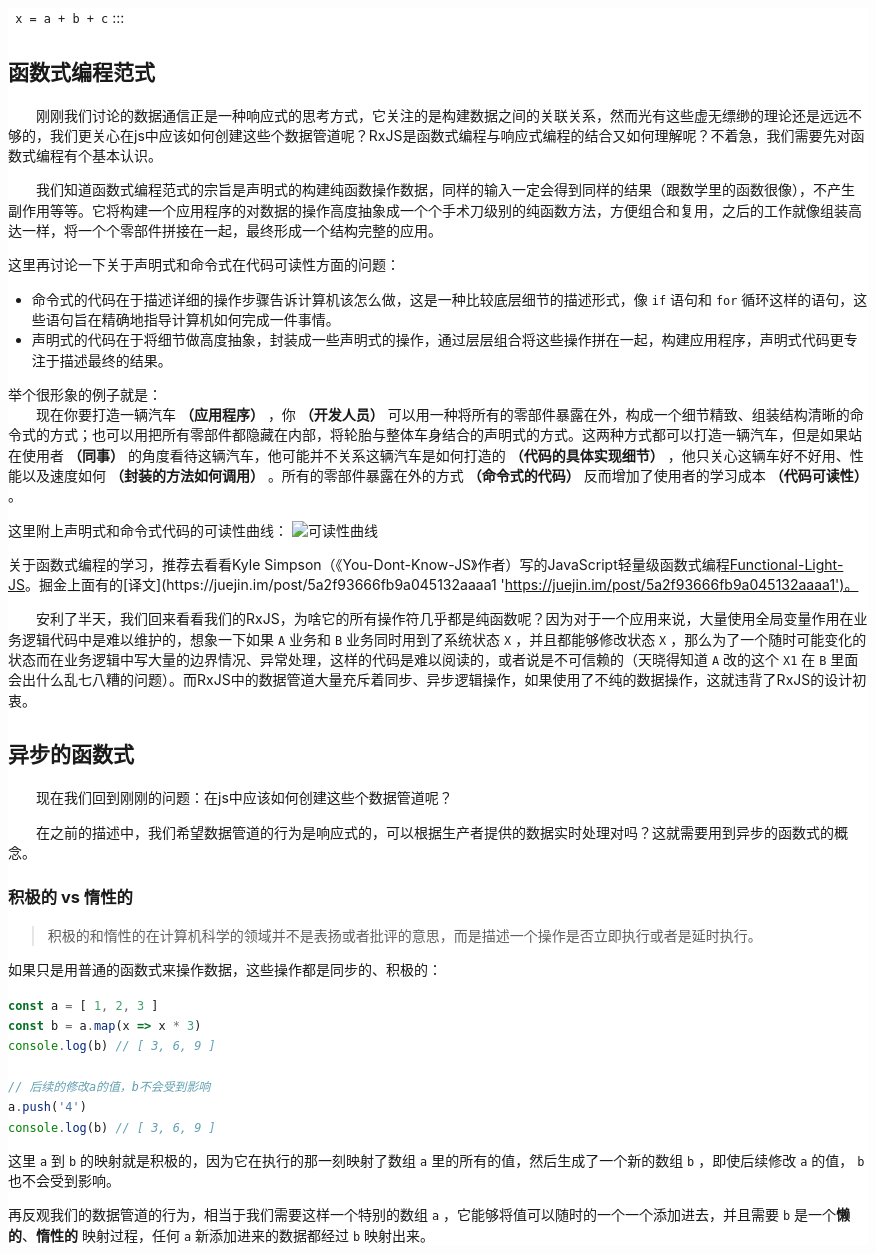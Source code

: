 ```  x = a + b + c ```
:::

## 函数式编程范式
&emsp;&emsp;刚刚我们讨论的数据通信正是一种响应式的思考方式，它关注的是构建数据之间的关联关系，然而光有这些虚无缥缈的理论还是远远不够的，我们更关心在js中应该如何创建这些个数据管道呢？RxJS是函数式编程与响应式编程的结合又如何理解呢？不着急，我们需要先对函数式编程有个基本认识。

&emsp;&emsp;我们知道函数式编程范式的宗旨是声明式的构建纯函数操作数据，同样的输入一定会得到同样的结果（跟数学里的函数很像），不产生副作用等等。它将构建一个应用程序的对数据的操作高度抽象成一个个手术刀级别的纯函数方法，方便组合和复用，之后的工作就像组装高达一样，将一个个零部件拼接在一起，最终形成一个结构完整的应用。  

这里再讨论一下关于声明式和命令式在代码可读性方面的问题：
* 命令式的代码在于描述详细的操作步骤告诉计算机该怎么做，这是一种比较底层细节的描述形式，像 `if` 语句和 `for` 循环这样的语句，这些语句旨在精确地指导计算机如何完成一件事情。
* 声明式的代码在于将细节做高度抽象，封装成一些声明式的操作，通过层层组合将这些操作拼在一起，构建应用程序，声明式代码更专注于描述最终的结果。

举个很形象的例子就是：  
&emsp;&emsp;现在你要打造一辆汽车 **（应用程序）** ，你 **（开发人员）** 可以用一种将所有的零部件暴露在外，构成一个细节精致、组装结构清晰的命令式的方式；也可以用把所有零部件都隐藏在内部，将轮胎与整体车身结合的声明式的方式。这两种方式都可以打造一辆汽车，但是如果站在使用者 **（同事）** 的角度看待这辆汽车，他可能并不关系这辆汽车是如何打造的 **（代码的具体实现细节）** ，他只关心这辆车好不好用、性能以及速度如何 **（封装的方法如何调用）** 。所有的零部件暴露在外的方式 **（命令式的代码）** 反而增加了使用者的学习成本 **（代码可读性）** 。

这里附上声明式和命令式代码的可读性曲线：
![可读性曲线](/blog/img/RxJS/readability.png)

关于函数式编程的学习，推荐去看看Kyle Simpson（《You-Dont-Know-JS》作者）写的JavaScript轻量级函数式编程[Functional-Light-JS](https://github.com/getify/Functional-Light-JS 'https://github.com/getify/Functional-Light-JS')。掘金上面有的[译文](https://juejin.im/post/5a2f93666fb9a045132aaaa1 'https://juejin.im/post/5a2f93666fb9a045132aaaa1')。

&emsp;&emsp;安利了半天，我们回来看看我们的RxJS，为啥它的所有操作符几乎都是纯函数呢？因为对于一个应用来说，大量使用全局变量作用在业务逻辑代码中是难以维护的，想象一下如果 `A` 业务和 `B` 业务同时用到了系统状态 `X` ，并且都能够修改状态 `X` ，那么为了一个随时可能变化的状态而在业务逻辑中写大量的边界情况、异常处理，这样的代码是难以阅读的，或者说是不可信赖的（天晓得知道 `A` 改的这个 `X1` 在 `B` 里面会出什么乱七八糟的问题）。而RxJS中的数据管道大量充斥着同步、异步逻辑操作，如果使用了不纯的数据操作，这就违背了RxJS的设计初衷。  

## 异步的函数式
&emsp;&emsp;现在我们回到刚刚的问题：在js中应该如何创建这些个数据管道呢？

&emsp;&emsp;在之前的描述中，我们希望数据管道的行为是响应式的，可以根据生产者提供的数据实时处理对吗？这就需要用到异步的函数式的概念。

### 积极的 vs 惰性的
> 积极的和惰性的在计算机科学的领域并不是表扬或者批评的意思，而是描述一个操作是否立即执行或者是延时执行。

如果只是用普通的函数式来操作数据，这些操作都是同步的、积极的：
```js
const a = [ 1, 2, 3 ]
const b = a.map(x => x * 3)
console.log(b) // [ 3, 6, 9 ]

// 后续的修改a的值，b不会受到影响
a.push('4')
console.log(b) // [ 3, 6, 9 ]
```
这里 `a` 到 `b` 的映射就是积极的，因为它在执行的那一刻映射了数组 `a` 里的所有的值，然后生成了一个新的数组 `b` ，即使后续修改 `a` 的值， `b` 也不会受到影响。

再反观我们的数据管道的行为，相当于我们需要这样一个特别的数组 `a` ，它能够将值可以随时的一个一个添加进去，并且需要 `b` 是一个**懒的**、**惰性的** 映射过程，任何 `a` 新添加进来的数据都经过 `b` 映射出来。
